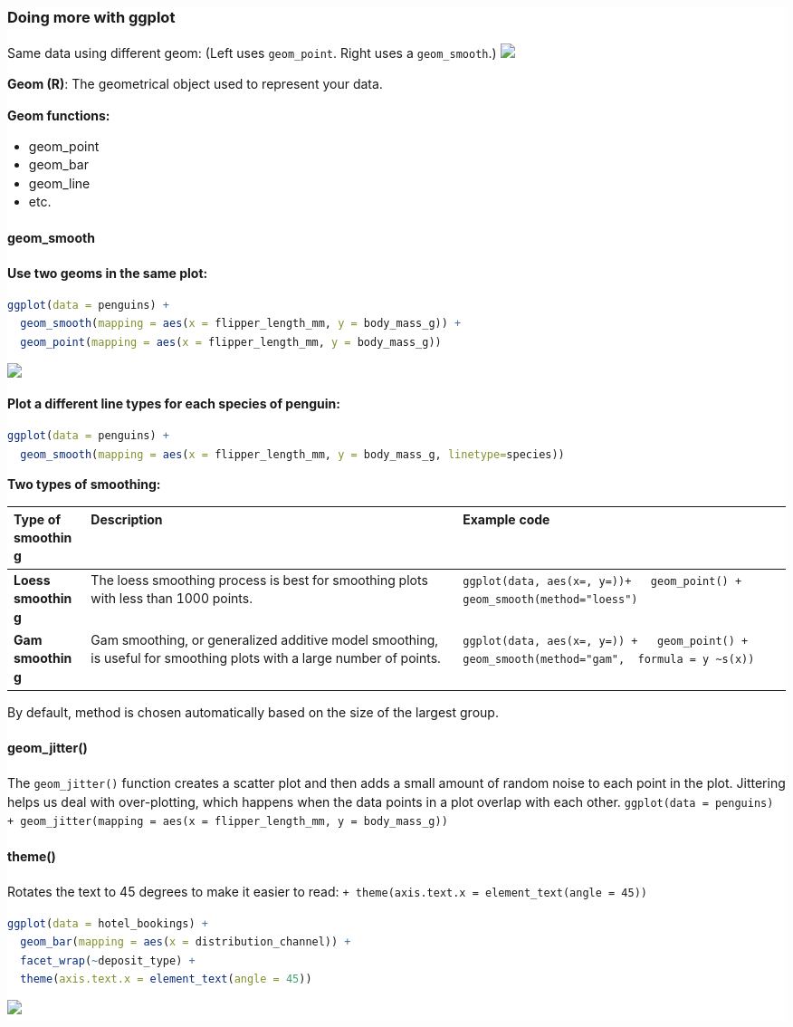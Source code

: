 
### Doing more with ggplot
Same data using different geom: (Left uses `geom_point`. Right uses a `geom_smooth`.)
![](https://github.com/dnencalada/Google_Data_Analytics/blob/main/Images/image174.png)

**Geom (R)**: The geometrical object used to represent your data.

**Geom functions:**
- geom_point
- geom_bar
- geom_line
- etc.


#### geom_smooth

**Use two geoms in the same plot:**
```r
ggplot(data = penguins) +
  geom_smooth(mapping = aes(x = flipper_length_mm, y = body_mass_g)) +
  geom_point(mapping = aes(x = flipper_length_mm, y = body_mass_g))
```
![](https://github.com/dnencalada/Google_Data_Analytics/blob/main/Images/image175.png)

**Plot a different line types for each species of penguin:**
```r
ggplot(data = penguins) +
  geom_smooth(mapping = aes(x = flipper_length_mm, y = body_mass_g, linetype=species))
```

**Two types of smoothing:**

| **Type of smoothing** | **Description**                                                                                                       | **Example code**                                                                                |
|:--------------------- |:--------------------------------------------------------------------------------------------------------------------- |:----------------------------------------------------------------------------------------------- |
| **Loess smoothing**   | The loess smoothing process is best for smoothing  plots with less than 1000 points.                                  | `ggplot(data, aes(x=, y=))+   geom_point() +      geom_smooth(method="loess")`                    |
| **Gam smoothing**     | Gam smoothing, or generalized additive model  smoothing, is useful for smoothing plots with a large number of points. | `ggplot(data, aes(x=, y=)) +   geom_point() +      geom_smooth(method="gam",  formula = y ~s(x))` |
By default, method is chosen automatically based on the size of the largest group.

####  geom_jitter()
The `geom_jitter()` function creates a scatter plot and then adds a small amount of random noise to each point in the plot.
Jittering helps us deal with over-plotting, which happens when the data points in a plot overlap with each other.
`ggplot(data = penguins) +
  geom_jitter(mapping = aes(x = flipper_length_mm, y = body_mass_g))`

#### theme()
Rotates the text to 45 degrees to make it easier to read:
`+ theme(axis.text.x = element_text(angle = 45))`
```r
ggplot(data = hotel_bookings) +
  geom_bar(mapping = aes(x = distribution_channel)) +
  facet_wrap(~deposit_type) +
  theme(axis.text.x = element_text(angle = 45))
```
![](https://github.com/dnencalada/Google_Data_Analytics/blob/main/Images/image176.png)
